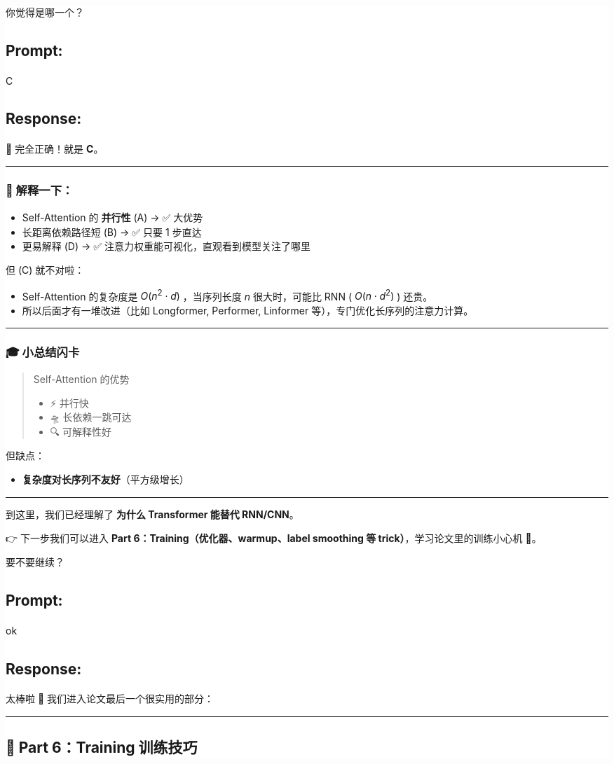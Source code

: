 你觉得是哪一个？

## Prompt:
C

## Response:
🎯 完全正确！就是 **C**。

* * *

### 🧠 解释一下：

*   Self-Attention 的 **并行性** (A) → ✅ 大优势
*   长距离依赖路径短 (B) → ✅ 只要 1 步直达
*   更易解释 (D) → ✅ 注意力权重能可视化，直观看到模型关注了哪里

但 (C) 就不对啦：

*   Self-Attention 的复杂度是  $O(n^2 \cdot d)$ ，当序列长度  $n$  很大时，可能比 RNN ( $O(n \cdot d^2)$ ) 还贵。
*   所以后面才有一堆改进（比如 Longformer, Performer, Linformer 等），专门优化长序列的注意力计算。

* * *

### 🎓 小总结闪卡

> Self-Attention 的优势
> 
> *   ⚡ 并行快
> *   🛸 长依赖一跳可达
> *   🔍 可解释性好
>     

但缺点：

*   **复杂度对长序列不友好**（平方级增长）

* * *

到这里，我们已经理解了 **为什么 Transformer 能替代 RNN/CNN**。

👉 下一步我们可以进入 **Part 6：Training（优化器、warmup、label smoothing 等 trick）**，学习论文里的训练小心机 🎩。

要不要继续？

## Prompt:
ok

## Response:
太棒啦 🚀 我们进入论文最后一个很实用的部分：

* * *

🧠 Part 6：Training 训练技巧
-----------------------
